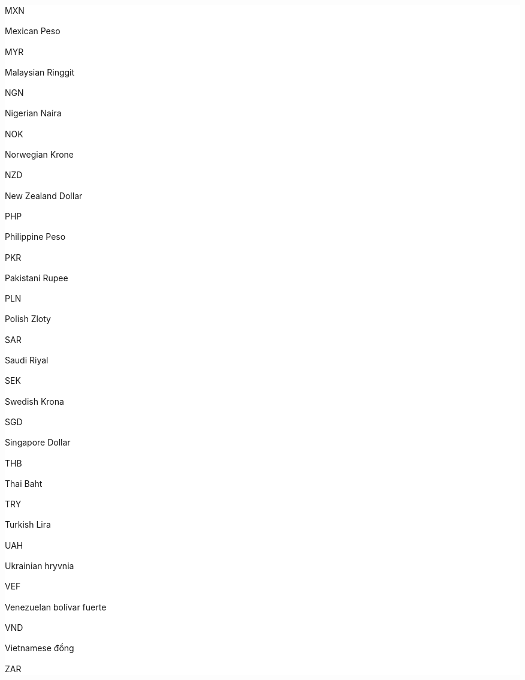MXN

Mexican Peso

MYR

Malaysian Ringgit

NGN

Nigerian Naira

NOK

Norwegian Krone

NZD

New Zealand Dollar

PHP

Philippine Peso

PKR

Pakistani Rupee

PLN

Polish Zloty

SAR

Saudi Riyal

SEK

Swedish Krona

SGD

Singapore Dollar

THB

Thai Baht

TRY

Turkish Lira

UAH

Ukrainian hryvnia

VEF

Venezuelan bolívar fuerte

VND

Vietnamese đồng

ZAR
